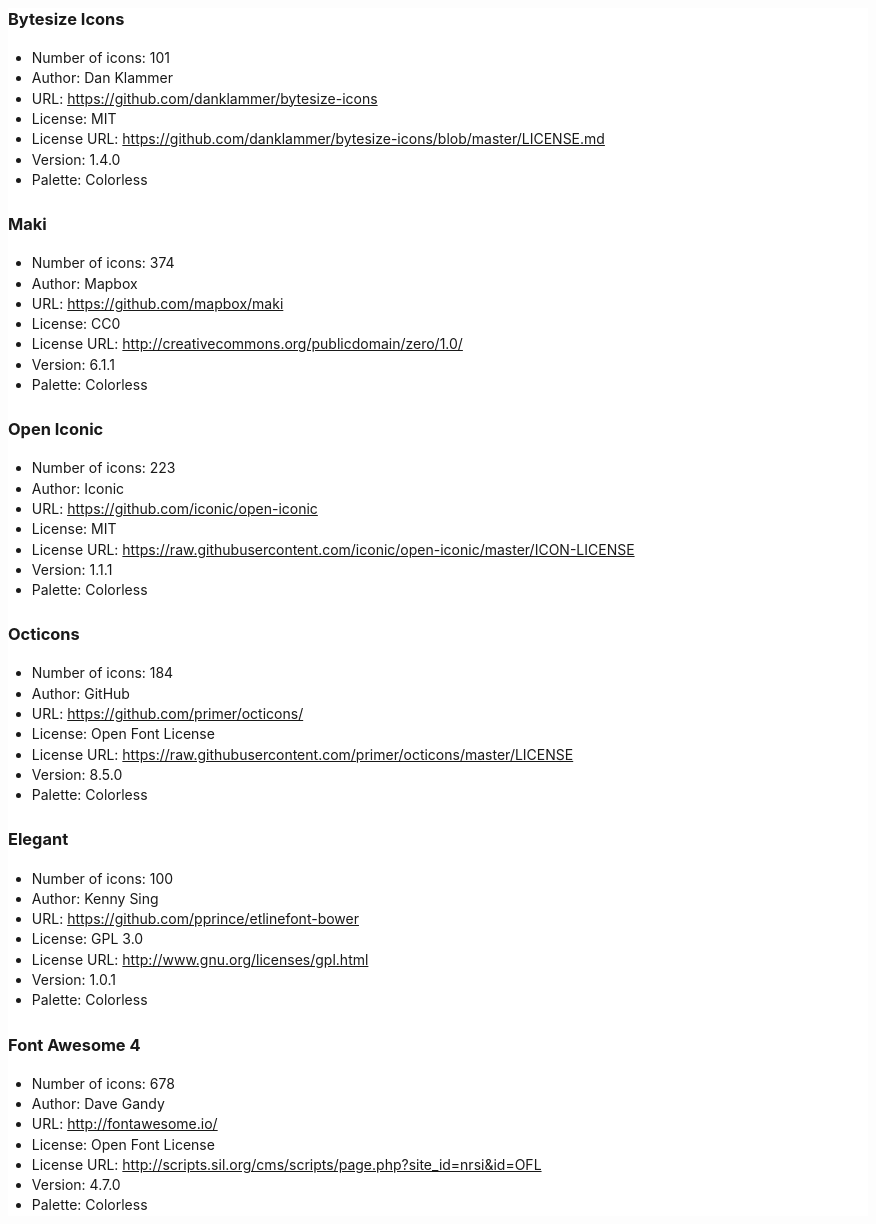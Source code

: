 
### Bytesize Icons
* Number of icons: 101
* Author: Dan Klammer
* URL: https://github.com/danklammer/bytesize-icons
* License: MIT
* License URL: https://github.com/danklammer/bytesize-icons/blob/master/LICENSE.md
* Version: 1.4.0
* Palette: Colorless


### Maki
* Number of icons: 374
* Author: Mapbox
* URL: https://github.com/mapbox/maki
* License: CC0
* License URL: http://creativecommons.org/publicdomain/zero/1.0/
* Version: 6.1.1
* Palette: Colorless


### Open Iconic
* Number of icons: 223
* Author: Iconic
* URL: https://github.com/iconic/open-iconic
* License: MIT
* License URL: https://raw.githubusercontent.com/iconic/open-iconic/master/ICON-LICENSE
* Version: 1.1.1
* Palette: Colorless


### Octicons
* Number of icons: 184
* Author: GitHub
* URL: https://github.com/primer/octicons/
* License: Open Font License
* License URL: https://raw.githubusercontent.com/primer/octicons/master/LICENSE
* Version: 8.5.0
* Palette: Colorless


### Elegant
* Number of icons: 100
* Author: Kenny Sing
* URL: https://github.com/pprince/etlinefont-bower
* License: GPL 3.0
* License URL: http://www.gnu.org/licenses/gpl.html
* Version: 1.0.1
* Palette: Colorless


### Font Awesome 4
* Number of icons: 678
* Author: Dave Gandy
* URL: http://fontawesome.io/
* License: Open Font License
* License URL: http://scripts.sil.org/cms/scripts/page.php?site_id=nrsi&id=OFL
* Version: 4.7.0
* Palette: Colorless
